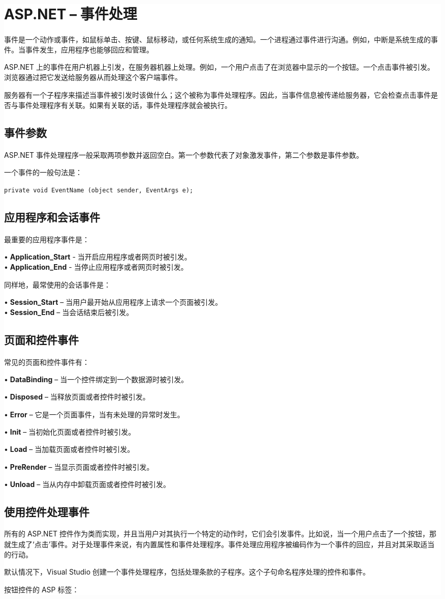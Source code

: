 # ASP.NET – 事件处理

事件是一个动作或事件，如鼠标单击、按键、鼠标移动，或任何系统生成的通知。一个进程通过事件进行沟通。例如，中断是系统生成的事件。当事件发生，应用程序也能够回应和管理。

ASP.NET 上的事件在用户机器上引发，在服务器机器上处理。例如，一个用户点击了在浏览器中显示的一个按钮。一个点击事件被引发。浏览器通过把它发送给服务器从而处理这个客户端事件。

服务器有一个子程序来描述当事件被引发时该做什么；这个被称为事件处理程序。因此，当事件信息被传递给服务器，它会检查点击事件是否与事件处理程序有关联。如果有关联的话，事件处理程序就会被执行。

## 事件参数

ASP.NET 事件处理程序一般采取两项参数并返回空白。第一个参数代表了对象激发事件，第二个参数是事件参数。

一个事件的一般句法是：

```
private void EventName (object sender, EventArgs e);
```

## 应用程序和会话事件

最重要的应用程序事件是：

•	**Application_Start** - 当开启应用程序或者网页时被引发。</br>
•	**Application_End** - 当停止应用程序或者网页时被引发。

同样地，最常使用的会话事件是：

•	**Session_Start** – 当用户最开始从应用程序上请求一个页面被引发。</br>
•	**Session_End** – 当会话结束后被引发。

## 页面和控件事件

常见的页面和控件事件有：

•	**DataBinding** – 当一个控件绑定到一个数据源时被引发。

•	**Disposed** – 当释放页面或者控件时被引发。

•	**Error** – 它是一个页面事件，当有未处理的异常时发生。

•	**Init** – 当初始化页面或者控件时被引发。

•	**Load** – 当加载页面或者控件时被引发。

•	**PreRender** – 当显示页面或者控件时被引发。

•	**Unload** – 当从内存中卸载页面或者控件时被引发。

## 使用控件处理事件

所有的 ASP.NET 控件作为类而实现，并且当用户对其执行一个特定的动作时，它们会引发事件。比如说，当一个用户点击了一个按钮，那就生成了‘点击’事件。对于处理事件来说，有内置属性和事件处理程序。事件处理应用程序被编码作为一个事件的回应，并且对其采取适当的行动。

默认情况下，Visual Studio 创建一个事件处理程序，包括处理条款的子程序。这个子句命名程序处理的控件和事件。

按钮控件的 ASP 标签：
